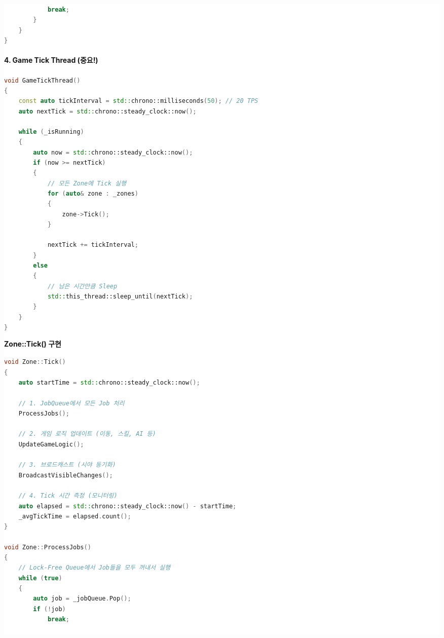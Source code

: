 ```cpp
            break;
        }
    }
}
```

#### 4. Game Tick Thread (중요!)
```cpp
void GameTickThread()
{
    const auto tickInterval = std::chrono::milliseconds(50); // 20 TPS
    auto nextTick = std::chrono::steady_clock::now();
    
    while (_isRunning)
    {
        auto now = std::chrono::steady_clock::now();
        if (now >= nextTick)
        {
            // 모든 Zone에 Tick 실행
            for (auto& zone : _zones)
            {
                zone->Tick();
            }
            
            nextTick += tickInterval;
        }
        else
        {
            // 남은 시간만큼 Sleep
            std::this_thread::sleep_until(nextTick);
        }
    }
}
```

**Zone::Tick() 구현**
```cpp
void Zone::Tick()
{
    auto startTime = std::chrono::steady_clock::now();
    
    // 1. JobQueue에서 모든 Job 처리
    ProcessJobs();
    
    // 2. 게임 로직 업데이트 (이동, 스킬, AI 등)
    UpdateGameLogic();
    
    // 3. 브로드캐스트 (시야 동기화)
    BroadcastVisibleChanges();
    
    // 4. Tick 시간 측정 (모니터링)
    auto elapsed = std::chrono::steady_clock::now() - startTime;
    _avgTickTime = elapsed.count();
}

void Zone::ProcessJobs()
{
    // Lock-Free Queue에서 Job들을 모두 꺼내서 실행
    while (true)
    {
        auto job = _jobQueue.Pop();
        if (!job)
            break;
        
```